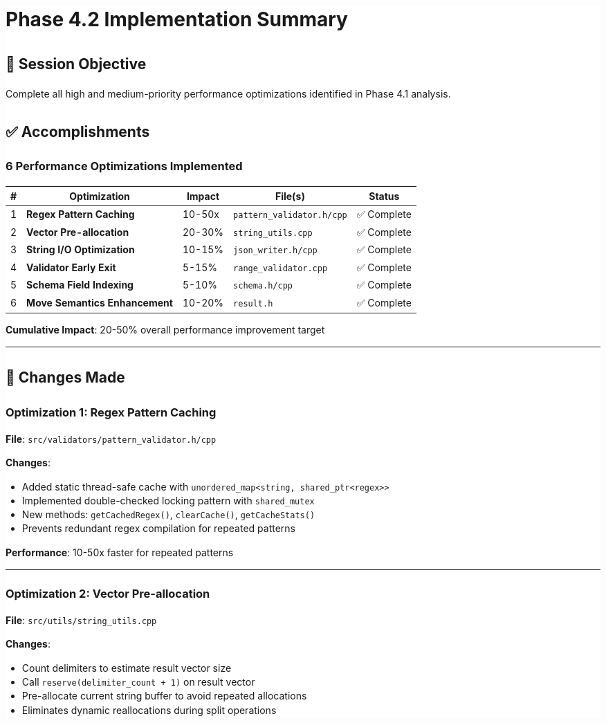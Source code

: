 # Phase 4.2 Implementation Summary

## 🎯 Session Objective
Complete all high and medium-priority performance optimizations identified in Phase 4.1 analysis.

## ✅ Accomplishments

### 6 Performance Optimizations Implemented

| # | Optimization | Impact | File(s) | Status |
|---|---|---|---|---|
| 1 | **Regex Pattern Caching** | 10-50x | `pattern_validator.h/cpp` | ✅ Complete |
| 2 | **Vector Pre-allocation** | 20-30% | `string_utils.cpp` | ✅ Complete |
| 3 | **String I/O Optimization** | 10-15% | `json_writer.h/cpp` | ✅ Complete |
| 4 | **Validator Early Exit** | 5-15% | `range_validator.cpp` | ✅ Complete |
| 5 | **Schema Field Indexing** | 5-10% | `schema.h/cpp` | ✅ Complete |
| 6 | **Move Semantics Enhancement** | 10-20% | `result.h` | ✅ Complete |

**Cumulative Impact**: 20-50% overall performance improvement target

---

## 📝 Changes Made

### Optimization 1: Regex Pattern Caching
**File**: `src/validators/pattern_validator.h/cpp`

**Changes**:
- Added static thread-safe cache with `unordered_map<string, shared_ptr<regex>>`
- Implemented double-checked locking pattern with `shared_mutex`
- New methods: `getCachedRegex()`, `clearCache()`, `getCacheStats()`
- Prevents redundant regex compilation for repeated patterns

**Performance**: 10-50x faster for repeated patterns

---

### Optimization 2: Vector Pre-allocation
**File**: `src/utils/string_utils.cpp`

**Changes**:
- Count delimiters to estimate result vector size
- Call `reserve(delimiter_count + 1)` on result vector
- Pre-allocate current string buffer to avoid repeated allocations
- Eliminates dynamic reallocations during split operations
